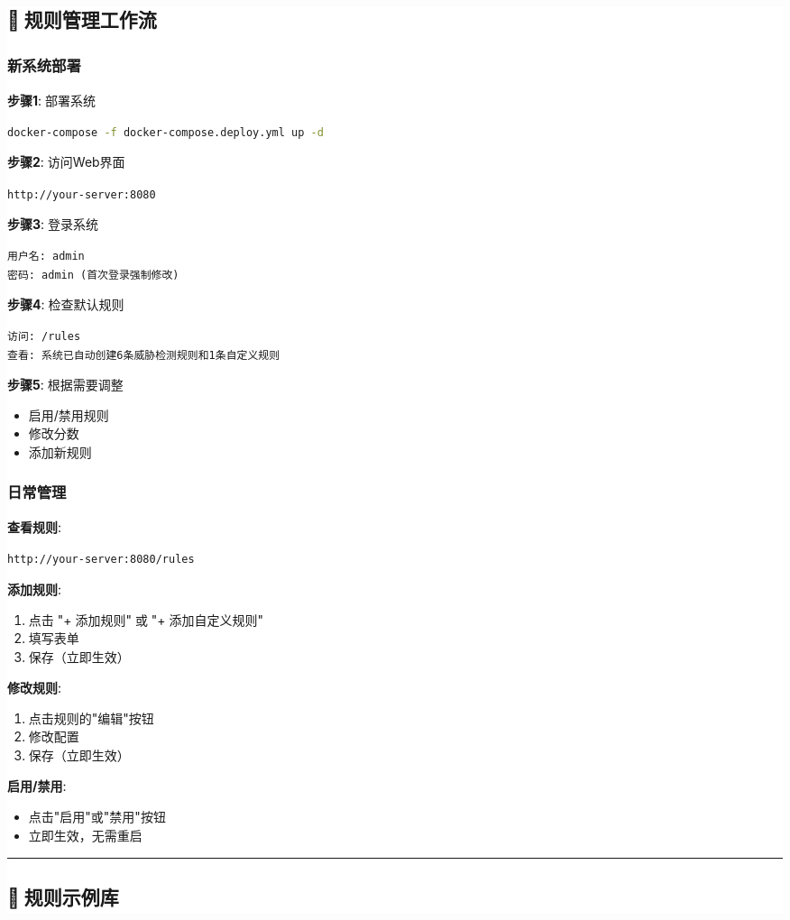 ## 🔄 规则管理工作流

### 新系统部署

**步骤1**: 部署系统
```bash
docker-compose -f docker-compose.deploy.yml up -d
```

**步骤2**: 访问Web界面
```
http://your-server:8080
```

**步骤3**: 登录系统
```
用户名: admin
密码: admin (首次登录强制修改)
```

**步骤4**: 检查默认规则
```
访问: /rules
查看: 系统已自动创建6条威胁检测规则和1条自定义规则
```

**步骤5**: 根据需要调整
- 启用/禁用规则
- 修改分数
- 添加新规则

### 日常管理

**查看规则**:
```
http://your-server:8080/rules
```

**添加规则**:
1. 点击 "+ 添加规则" 或 "+ 添加自定义规则"
2. 填写表单
3. 保存（立即生效）

**修改规则**:
1. 点击规则的"编辑"按钮
2. 修改配置
3. 保存（立即生效）

**启用/禁用**:
- 点击"启用"或"禁用"按钮
- 立即生效，无需重启

---

## 🎨 规则示例库
